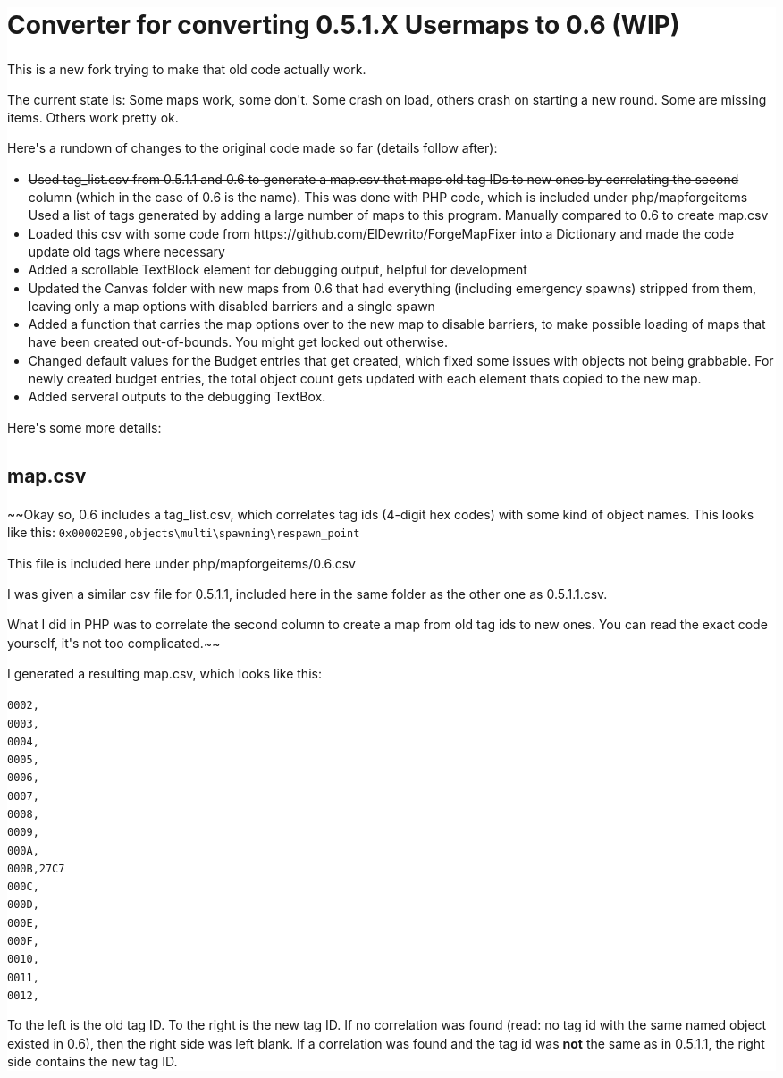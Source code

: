 # Converter for converting 0.5.1.X Usermaps to 0.6 (WIP)
This is a new fork trying to make that old code actually work.

The current state is: Some maps work, some don't. Some crash on load, others crash on starting a new round. Some are missing items. Others work pretty ok.

Here's a rundown of changes to the original code made so far (details follow after):
- ~~Used tag_list.csv from 0.5.1.1 and 0.6 to generate a map.csv that maps old tag IDs to new ones by correlating the second column (which in the case of 0.6 is the name). This was done with PHP code, which is included under php/mapforgeitems~~ Used a list of tags generated by adding a large number of maps to this program. Manually compared to 0.6 to create map.csv
- Loaded this csv with some code from https://github.com/ElDewrito/ForgeMapFixer into a Dictionary and made the code update old tags where necessary
- Added a scrollable TextBlock element for debugging output, helpful for development
- Updated the Canvas folder with new maps from 0.6 that had everything (including emergency spawns) stripped from them, leaving only a map options with disabled barriers and a single spawn
- Added a function that carries the map options over to the new map to disable barriers, to make possible loading of maps that have been created out-of-bounds. You might get locked out otherwise.
- Changed default values for the Budget entries that get created, which fixed some issues with objects not being grabbable. For newly created budget entries, the total object count gets updated with each element thats copied to the new map.
- Added serveral outputs to the debugging TextBox.

Here's some more details:

## map.csv
~~Okay so, 0.6 includes a tag_list.csv, which correlates tag ids (4-digit hex codes) with some kind of object names. This looks like this:
` 0x00002E90,objects\multi\spawning\respawn_point `

This file is included here under php/mapforgeitems/0.6.csv

I was given a similar csv file for 0.5.1.1, included here in the same folder as the other one as 0.5.1.1.csv.

What I did in PHP was to correlate the second column to create a map from old tag ids to new ones. You can read the exact code yourself, it's not too complicated.~~

I generated a resulting map.csv, which looks like this:
``` 0001,
0002,
0003,
0004,
0005,
0006,
0007,
0008,
0009,
000A,
000B,27C7
000C,
000D,
000E,
000F,
0010,
0011,
0012,
```
To the left is the old tag ID. To the right is the new tag ID. If no correlation was found  (read: no tag id with the same named object existed in 0.6), then the right side was left blank. If a correlation was found and the tag id was **not** the same as in 0.5.1.1, the right side contains the new tag ID. 

